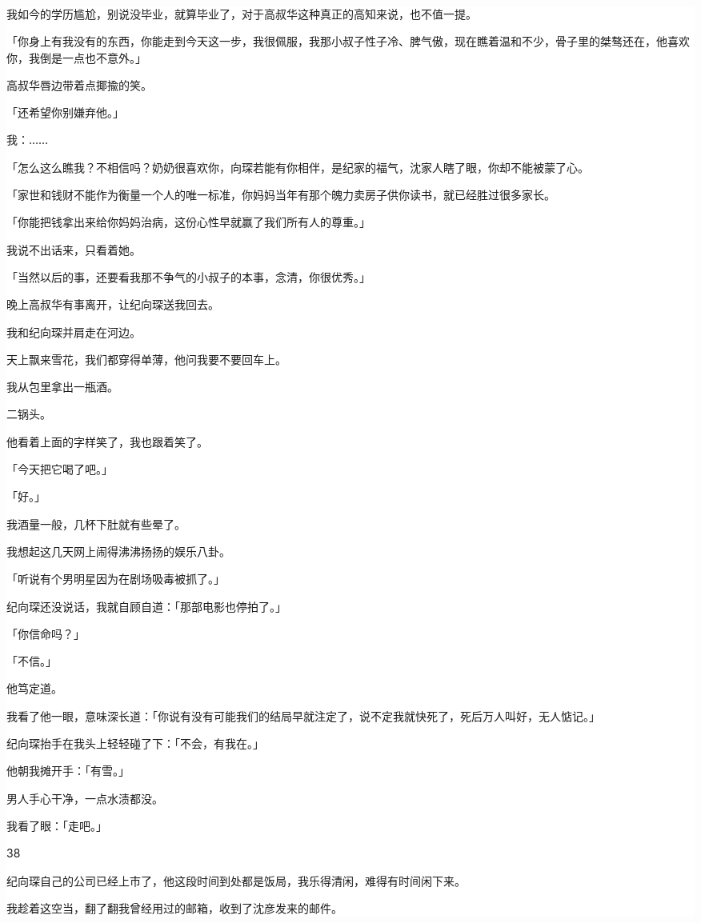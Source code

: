 我如今的学历尴尬，别说没毕业，就算毕业了，对于高叔华这种真正的高知来说，也不值一提。

「你身上有我没有的东西，你能走到今天这一步，我很佩服，我那小叔子性子冷、脾气傲，现在瞧着温和不少，骨子里的桀骜还在，他喜欢你，我倒是一点也不意外。」

高叔华唇边带着点揶揄的笑。

「还希望你别嫌弃他。」

我：……

「怎么这么瞧我？不相信吗？奶奶很喜欢你，向琛若能有你相伴，是纪家的福气，沈家人瞎了眼，你却不能被蒙了心。

「家世和钱财不能作为衡量一个人的唯一标准，你妈妈当年有那个魄力卖房子供你读书，就已经胜过很多家长。

「你能把钱拿出来给你妈妈治病，这份心性早就赢了我们所有人的尊重。」

我说不出话来，只看着她。

「当然以后的事，还要看我那不争气的小叔子的本事，念清，你很优秀。」

晚上高叔华有事离开，让纪向琛送我回去。

我和纪向琛并肩走在河边。

天上飘来雪花，我们都穿得单薄，他问我要不要回车上。

我从包里拿出一瓶酒。

二锅头。

他看着上面的字样笑了，我也跟着笑了。

「今天把它喝了吧。」

「好。」

我酒量一般，几杯下肚就有些晕了。

我想起这几天网上闹得沸沸扬扬的娱乐八卦。

「听说有个男明星因为在剧场吸毒被抓了。」

纪向琛还没说话，我就自顾自道：「那部电影也停拍了。」

「你信命吗？」

「不信。」

他笃定道。

我看了他一眼，意味深长道：「你说有没有可能我们的结局早就注定了，说不定我就快死了，死后万人叫好，无人惦记。」

纪向琛抬手在我头上轻轻碰了下：「不会，有我在。」

他朝我摊开手：「有雪。」

男人手心干净，一点水渍都没。

我看了眼：「走吧。」

38

纪向琛自己的公司已经上市了，他这段时间到处都是饭局，我乐得清闲，难得有时间闲下来。

我趁着这空当，翻了翻我曾经用过的邮箱，收到了沈彦发来的邮件。
